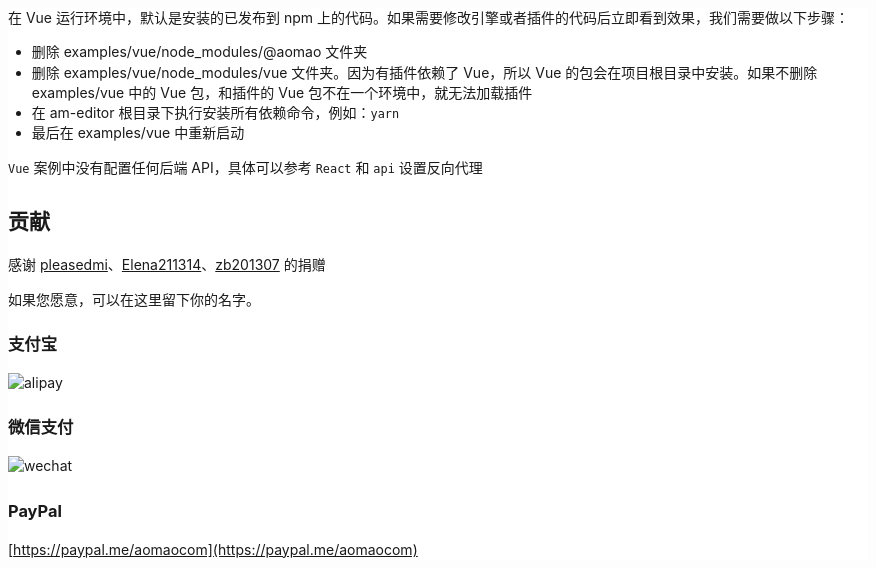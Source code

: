 在 Vue 运行环境中，默认是安装的已发布到 npm 上的代码。如果需要修改引擎或者插件的代码后立即看到效果，我们需要做以下步骤：

-   删除 examples/vue/node_modules/@aomao 文件夹
-   删除 examples/vue/node_modules/vue 文件夹。因为有插件依赖了 Vue，所以 Vue 的包会在项目根目录中安装。如果不删除 examples/vue 中的 Vue 包，和插件的 Vue 包不在一个环境中，就无法加载插件
-   在 am-editor 根目录下执行安装所有依赖命令，例如：`yarn`
-   最后在 examples/vue 中重新启动

`Vue` 案例中没有配置任何后端 API，具体可以参考 `React` 和 `api` 设置反向代理

## 贡献

感谢 [pleasedmi](https://github.com/pleasedmi)、[Elena211314](https://github.com/Elena211314)、[zb201307](https://github.com/zb201307) 的捐赠

如果您愿意，可以在这里留下你的名字。

### 支付宝

![alipay](https://cdn-object.aomao.com/contribution/alipay.png?x-oss-process=image/resize,w_200)

### 微信支付

![wechat](https://cdn-object.aomao.com/contribution/weichat.png?x-oss-process=image/resize,w_200)

### PayPal

[https://paypal.me/aomaocom](https://paypal.me/aomaocom)
